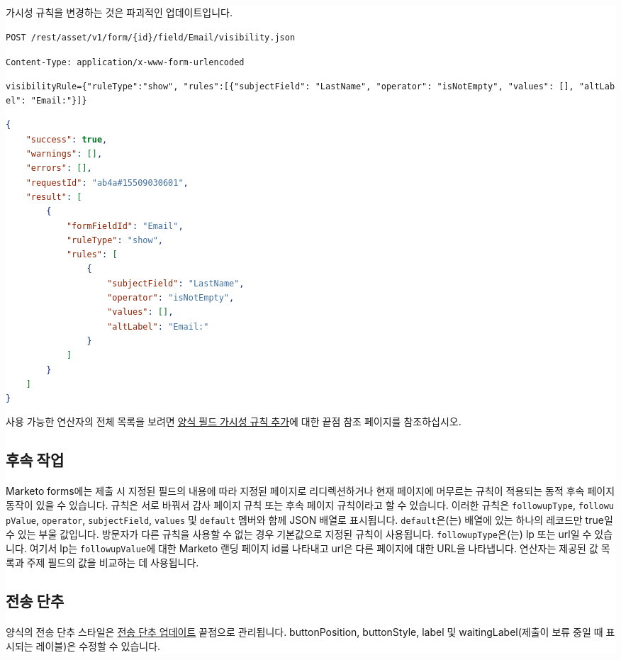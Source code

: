 가시성 규칙을 변경하는 것은 파괴적인 업데이트입니다.

```
POST /rest/asset/v1/form/{id}/field/Email/visibility.json
```

```
Content-Type: application/x-www-form-urlencoded
```

```
visibilityRule={"ruleType":"show", "rules":[{"subjectField": "LastName", "operator": "isNotEmpty", "values": [], "altLabel": "Email:"}]}
```

```json
{
    "success": true,
    "warnings": [],
    "errors": [],
    "requestId": "ab4a#15509030601",
    "result": [
        {
            "formFieldId": "Email",
            "ruleType": "show",
            "rules": [
                {
                    "subjectField": "LastName",
                    "operator": "isNotEmpty",
                    "values": [],
                    "altLabel": "Email:"
                }
            ]
        }
    ]
}
```

사용 가능한 연산자의 전체 목록을 보려면 [양식 필드 가시성 규칙 추가](https://developer.adobe.com/marketo-apis/api/asset/#tag/Form-Fields/operation/addFormFieldVisibilityRuleUsingPOST)에 대한 끝점 참조 페이지를 참조하십시오.

## 후속 작업

Marketo forms에는 제출 시 지정된 필드의 내용에 따라 지정된 페이지로 리디렉션하거나 현재 페이지에 머무르는 규칙이 적용되는 동적 후속 페이지 동작이 있을 수 있습니다. 규칙은 서로 바꿔서 감사 페이지 규칙 또는 후속 페이지 규칙이라고 할 수 있습니다. 이러한 규칙은 `followupType`, `followupValue`, `operator`, `subjectField`, `values` 및 `default` 멤버와 함께 JSON 배열로 표시됩니다. `default`은(는) 배열에 있는 하나의 레코드만 true일 수 있는 부울 값입니다. 방문자가 다른 규칙을 사용할 수 없는 경우 기본값으로 지정된 규칙이 사용됩니다. `followupType`은(는) lp 또는 url일 수 있습니다. 여기서 lp는 `followupValue`에 대한 Marketo 랜딩 페이지 id를 나타내고 url은 다른 페이지에 대한 URL을 나타냅니다. 연산자는 제공된 값 목록과 주제 필드의 값을 비교하는 데 사용됩니다.

## 전송 단추

양식의 전송 단추 스타일은 [전송 단추 업데이트](https://developer.adobe.com/marketo-apis/api/asset/#tag/Forms/operation/updateFormSubmitButtonUsingPOST) 끝점으로 관리됩니다. buttonPosition, buttonStyle, label 및 waitingLabel(제출이 보류 중일 때 표시되는 레이블)은 수정할 수 있습니다.
